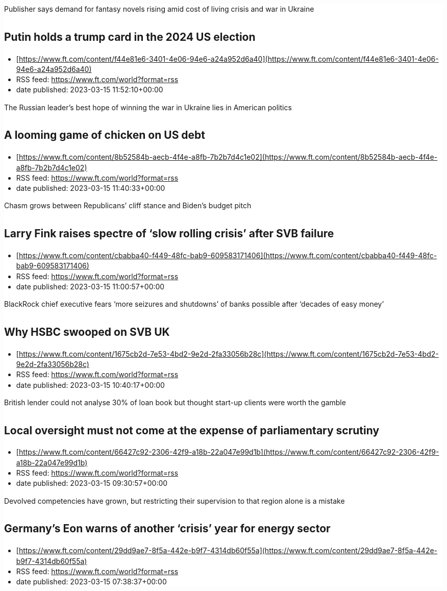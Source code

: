 Publisher says demand for fantasy novels rising amid cost of living crisis and war in Ukraine

## Putin holds a trump card in the 2024 US election
 - [https://www.ft.com/content/f44e81e6-3401-4e06-94e6-a24a952d6a40](https://www.ft.com/content/f44e81e6-3401-4e06-94e6-a24a952d6a40)
 - RSS feed: https://www.ft.com/world?format=rss
 - date published: 2023-03-15 11:52:10+00:00

The Russian leader’s best hope of winning the war in Ukraine lies in American politics

## A looming game of chicken on US debt
 - [https://www.ft.com/content/8b52584b-aecb-4f4e-a8fb-7b2b7d4c1e02](https://www.ft.com/content/8b52584b-aecb-4f4e-a8fb-7b2b7d4c1e02)
 - RSS feed: https://www.ft.com/world?format=rss
 - date published: 2023-03-15 11:40:33+00:00

Chasm grows between Republicans’ cliff stance and Biden’s budget pitch

## Larry Fink raises spectre of ‘slow rolling crisis’ after SVB failure
 - [https://www.ft.com/content/cbabba40-f449-48fc-bab9-609583171406](https://www.ft.com/content/cbabba40-f449-48fc-bab9-609583171406)
 - RSS feed: https://www.ft.com/world?format=rss
 - date published: 2023-03-15 11:00:57+00:00

BlackRock chief executive fears ‘more seizures and shutdowns’ of banks possible after ‘decades of easy money’

## Why HSBC swooped on SVB UK
 - [https://www.ft.com/content/1675cb2d-7e53-4bd2-9e2d-2fa33056b28c](https://www.ft.com/content/1675cb2d-7e53-4bd2-9e2d-2fa33056b28c)
 - RSS feed: https://www.ft.com/world?format=rss
 - date published: 2023-03-15 10:40:17+00:00

British lender could not analyse 30% of loan book but thought start-up clients were worth the gamble

## Local oversight must not come at the expense of parliamentary scrutiny
 - [https://www.ft.com/content/66427c92-2306-42f9-a18b-22a047e99d1b](https://www.ft.com/content/66427c92-2306-42f9-a18b-22a047e99d1b)
 - RSS feed: https://www.ft.com/world?format=rss
 - date published: 2023-03-15 09:30:57+00:00

Devolved competencies have grown, but restricting their supervision to that region alone is a mistake

## Germany’s Eon warns of another ‘crisis’ year for energy sector
 - [https://www.ft.com/content/29dd9ae7-8f5a-442e-b9f7-4314db60f55a](https://www.ft.com/content/29dd9ae7-8f5a-442e-b9f7-4314db60f55a)
 - RSS feed: https://www.ft.com/world?format=rss
 - date published: 2023-03-15 07:38:37+00:00
